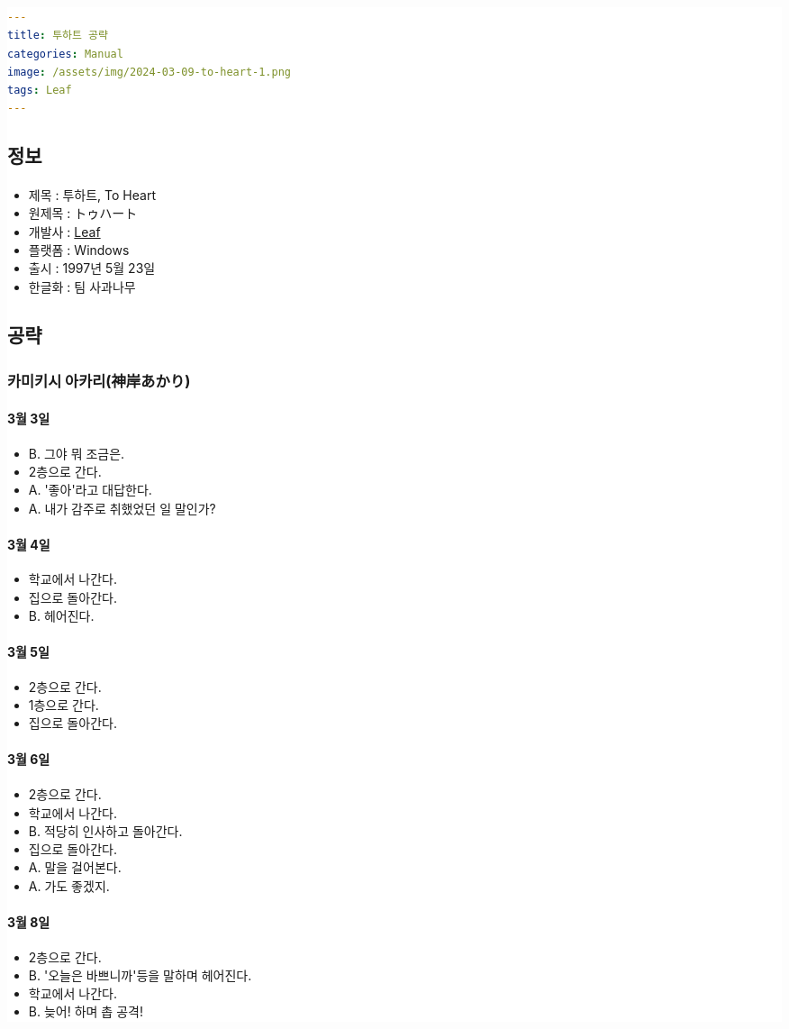 ```yaml
---
title: 투하트 공략
categories: Manual
image: /assets/img/2024-03-09-to-heart-1.png
tags: Leaf
---
```


## 정보

  * 제목 : 투하트, To Heart
  * 원제목 : トゥハート
  * 개발사 : [Leaf](/tags/leaf)
  * 플랫폼 : Windows
  * 출시 : 1997년 5월 23일
  * 한글화 : 팀 사과나무

## 공략

### 카미키시 아카리(神岸あかり)

#### 3월 3일
  * B. 그야 뭐 조금은.
  * 2층으로 간다.
  * A. '좋아'라고 대답한다.
  * A. 내가 감주로 취했었던 일 말인가?

#### 3월 4일
  * 학교에서 나간다.
  * 집으로 돌아간다.
  * B. 헤어진다.

#### 3월 5일
  * 2층으로 간다.
  * 1층으로 간다.
  * 집으로 돌아간다.

#### 3월 6일
  * 2층으로 간다.
  * 학교에서 나간다.
  * B. 적당히 인사하고 돌아간다.
  * 집으로 돌아간다.
  * A. 말을 걸어본다.
  * A. 가도 좋겠지.

#### 3월 8일
  * 2층으로 간다.
  * B. '오늘은 바쁘니까'등을 말하며 헤어진다.
  * 학교에서 나간다.
  * B. 늦어! 하며 촙 공격!
